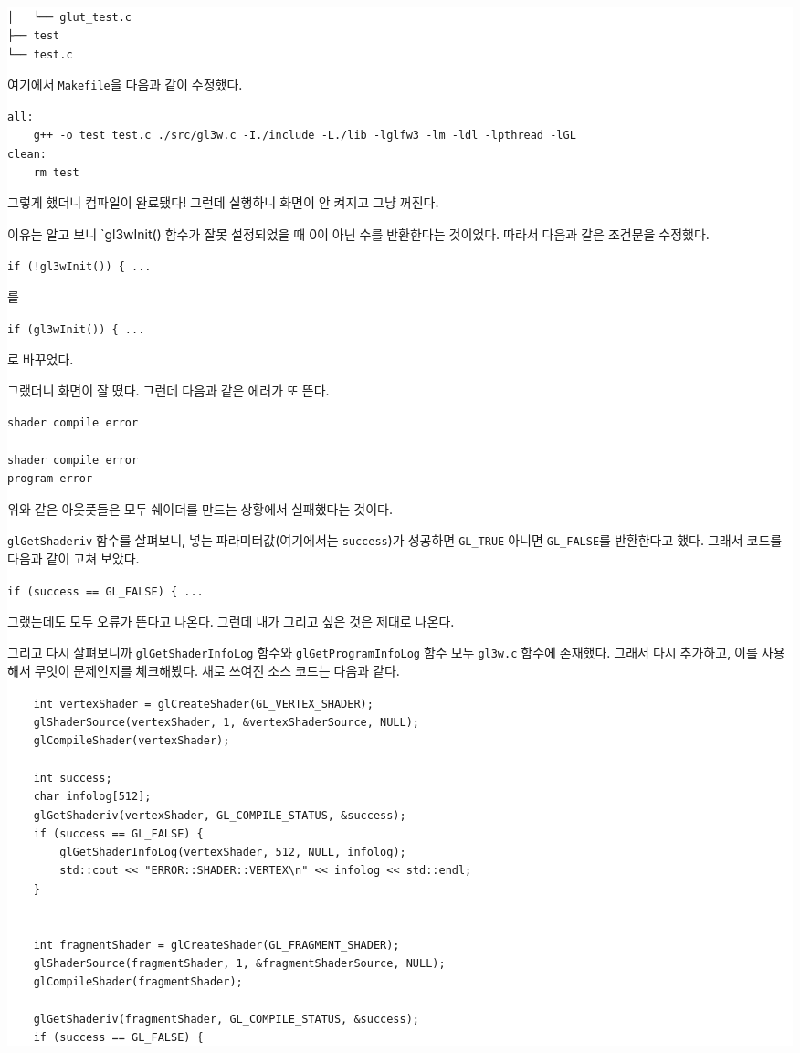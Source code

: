 ```
│   └── glut_test.c
├── test
└── test.c
```

여기에서 `Makefile`을 다음과 같이 수정했다.


```
all:
	g++ -o test test.c ./src/gl3w.c -I./include -L./lib -lglfw3 -lm -ldl -lpthread -lGL
clean:
	rm test
```

그렇게 했더니 컴파일이 완료됐다! 그런데 실행하니 화면이 안 켜지고 그냥 꺼진다.

이유는 알고 보니 `gl3wInit() 함수가 잘못 설정되었을 때 0이 아닌 수를 반환한다는 것이었다. 따라서 다음과 같은 조건문을 수정했다.

```
if (!gl3wInit()) { ...
```
를
```
if (gl3wInit()) { ...
```
로 바꾸었다.

그랬더니 화면이 잘 떴다. 그런데 다음과 같은 에러가 또 뜬다.

```
shader compile error

shader compile error
program error
```

위와 같은 아웃풋들은 모두 쉐이더를 만드는 상황에서 실패했다는 것이다.

`glGetShaderiv` 함수를 살펴보니, 넣는 파라미터값(여기에서는 `success`)가 성공하면 `GL_TRUE` 아니면 `GL_FALSE`를 반환한다고 했다. 그래서 코드를 다음과 같이 고쳐 보았다.

```
if (success == GL_FALSE) { ...
```

그랬는데도 모두 오류가 뜬다고 나온다. 그런데 내가 그리고 싶은 것은 제대로 나온다.

그리고 다시 살펴보니까 `glGetShaderInfoLog` 함수와 `glGetProgramInfoLog` 함수 모두 `gl3w.c` 함수에 존재했다. 그래서 다시 추가하고, 이를 사용해서 무엇이 문제인지를 체크해봤다. 새로 쓰여진 소스 코드는 다음과 같다. 

```
	int vertexShader = glCreateShader(GL_VERTEX_SHADER);
	glShaderSource(vertexShader, 1, &vertexShaderSource, NULL);
	glCompileShader(vertexShader);

	int success;
	char infolog[512];
	glGetShaderiv(vertexShader, GL_COMPILE_STATUS, &success);
	if (success == GL_FALSE) {
		glGetShaderInfoLog(vertexShader, 512, NULL, infolog);
		std::cout << "ERROR::SHADER::VERTEX\n" << infolog << std::endl;
	}


	int fragmentShader = glCreateShader(GL_FRAGMENT_SHADER);
	glShaderSource(fragmentShader, 1, &fragmentShaderSource, NULL);
	glCompileShader(fragmentShader);

	glGetShaderiv(fragmentShader, GL_COMPILE_STATUS, &success);
	if (success == GL_FALSE) {
```